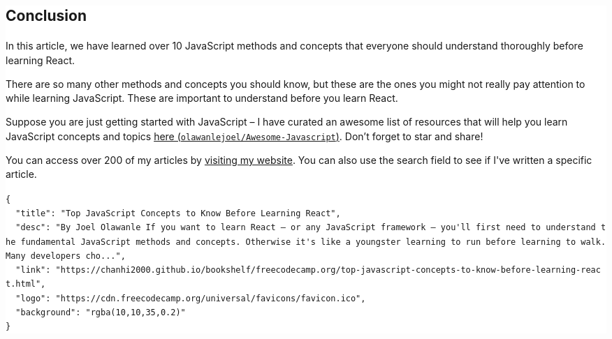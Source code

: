 ## Conclusion

In this article, we have learned over 10 JavaScript methods and concepts that everyone should understand thoroughly before learning React.

There are so many other methods and concepts you should know, but these are the ones you might not really pay attention to while learning JavaScript. These are important to understand before you learn React.

Suppose you are just getting started with JavaScript – I have curated an awesome list of resources that will help you learn JavaScript concepts and topics [here (<FontIcon icon="iconfont icon-github"/>`olawanlejoel/Awesome-Javascript`)](https://github.com/olawanlejoel/Awesome-Javascript). Don’t forget to star and share!

You can access over 200 of my articles by [visiting my website](https://joelolawanle.com/contents). You can also use the search field to see if I've written a specific article.


```component VPCard
{
  "title": "Top JavaScript Concepts to Know Before Learning React",
  "desc": "By Joel Olawanle If you want to learn React – or any JavaScript framework – you'll first need to understand the fundamental JavaScript methods and concepts. Otherwise it's like a youngster learning to run before learning to walk.  Many developers cho...",
  "link": "https://chanhi2000.github.io/bookshelf/freecodecamp.org/top-javascript-concepts-to-know-before-learning-react.html",
  "logo": "https://cdn.freecodecamp.org/universal/favicons/favicon.ico",
  "background": "rgba(10,10,35,0.2)"
}
```
